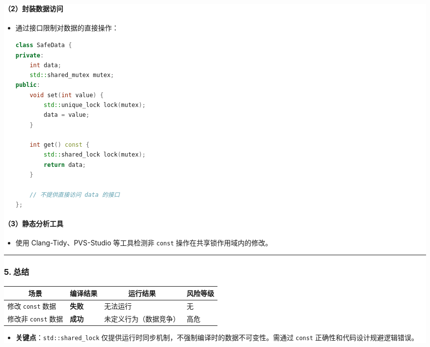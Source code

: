 #### （2）**封装数据访问**
- 通过接口限制对数据的直接操作：
  ```cpp
  class SafeData {
  private:
      int data;
      std::shared_mutex mutex;
  public:
      void set(int value) {
          std::unique_lock lock(mutex);
          data = value;
      }

      int get() const {
          std::shared_lock lock(mutex);
          return data;
      }

      // 不提供直接访问 data 的接口
  };
  ```

#### （3）**静态分析工具**
- 使用 Clang-Tidy、PVS-Studio 等工具检测非 `const` 操作在共享锁作用域内的修改。

---

### **5. 总结**
| 场景                     | 编译结果       | 运行结果               | 风险等级 |
|--------------------------|----------------|------------------------|----------|
| 修改 `const` 数据        | **失败**       | 无法运行               | 无       |
| 修改非 `const` 数据      | **成功**       | 未定义行为（数据竞争） | 高危     |

- **关键点**：`std::shared_lock` 仅提供运行时同步机制，不强制编译时的数据不可变性。需通过 `const` 正确性和代码设计规避逻辑错误。